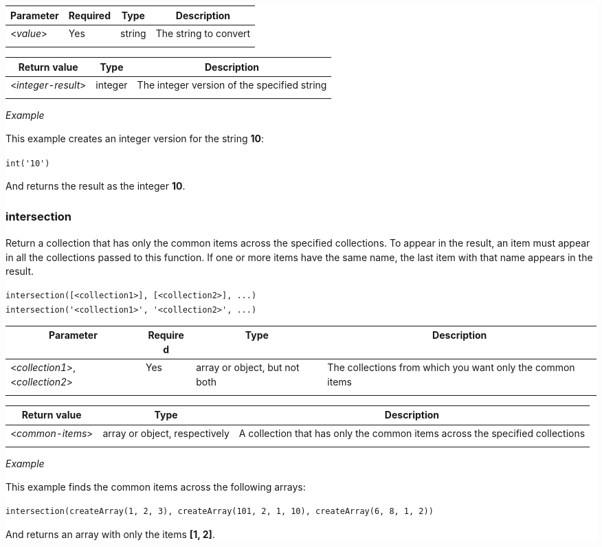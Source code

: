 | Parameter | Required | Type | Description |
| --------- | -------- | ---- | ----------- |
| <*value*> | Yes | string | The string to convert |
|||||

| Return value | Type | Description |
| ------------ | ---- | ----------- |
| <*integer-result*> | integer | The integer version of the specified string |
||||

*Example*

This example creates an integer version for the string **10**:

```
int('10')
```

And returns the result as the integer **10**.

<a name="intersection"></a>

### intersection

Return a collection that has only the common items across the specified collections. To appear in the result, an item must appear in all the collections passed to this function. If one or more items have the same name, the last item with that name appears in the result.

```
intersection([<collection1>], [<collection2>], ...)
intersection('<collection1>', '<collection2>', ...)
```

| Parameter | Required | Type | Description |
| --------- | -------- | ---- | ----------- |
| <*collection1*>, <*collection2*>  | Yes | array or object, but not both | The collections from which you want only the common items |
|||||

| Return value | Type | Description |
| ------------ | ---- | ----------- |
| <*common-items*> | array or object, respectively | A collection that has only the common items across the specified collections |
||||

*Example*

This example finds the common items across the following arrays:

```
intersection(createArray(1, 2, 3), createArray(101, 2, 1, 10), createArray(6, 8, 1, 2))
```

And returns an array with only the items **[1, 2]**.

<a name="isArray"></a>
